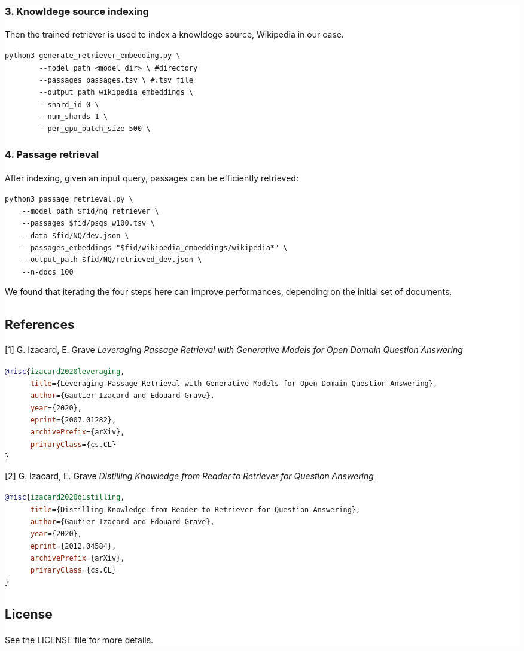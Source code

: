 
### 3. Knowldege source indexing

Then the trained retriever is used to index a knowldege source, Wikipedia in our case.

```shell
python3 generate_retriever_embedding.py \
        --model_path <model_dir> \ #directory
        --passages passages.tsv \ #.tsv file
        --output_path wikipedia_embeddings \
        --shard_id 0 \
        --num_shards 1 \
        --per_gpu_batch_size 500 \
```

### 4. Passage retrieval

After indexing, given an input query, passages can be efficiently retrieved:


```shell
python3 passage_retrieval.py \
    --model_path $fid/nq_retriever \
    --passages $fid/psgs_w100.tsv \
    --data $fid/NQ/dev.json \
    --passages_embeddings "$fid/wikipedia_embeddings/wikipedia*" \
    --output_path $fid/NQ/retrieved_dev.json \
    --n-docs 100
```

We found that iterating the four steps here can improve performances, depending on the initial set of documents.


## References

[1] G. Izacard, E. Grave [*Leveraging Passage Retrieval with Generative Models for Open Domain Question Answering*](https://arxiv.org/abs/2007.01282)

```bibtex
@misc{izacard2020leveraging,
      title={Leveraging Passage Retrieval with Generative Models for Open Domain Question Answering},
      author={Gautier Izacard and Edouard Grave},
      year={2020},
      eprint={2007.01282},
      archivePrefix={arXiv},
      primaryClass={cs.CL}
}
```

[2] G. Izacard, E. Grave [*Distilling Knowledge from Reader to Retriever for Question Answering*](https://arxiv.org/abs/2012.04584)

```bibtex
@misc{izacard2020distilling,
      title={Distilling Knowledge from Reader to Retriever for Question Answering},
      author={Gautier Izacard and Edouard Grave},
      year={2020},
      eprint={2012.04584},
      archivePrefix={arXiv},
      primaryClass={cs.CL}
}
```

## License

See the [LICENSE](LICENSE) file for more details.

